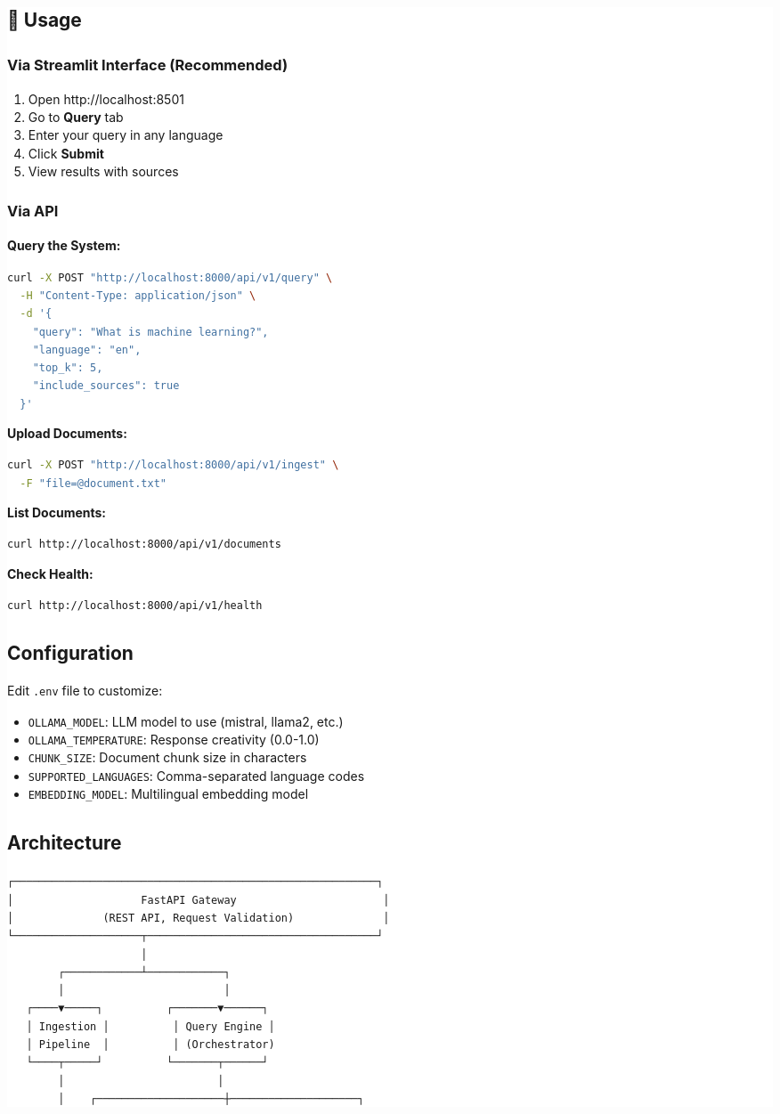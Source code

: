 
## 📖 Usage

### Via Streamlit Interface (Recommended)
1. Open http://localhost:8501
2. Go to **Query** tab
3. Enter your query in any language
4. Click **Submit**
5. View results with sources

### Via API

**Query the System:**
```bash
curl -X POST "http://localhost:8000/api/v1/query" \
  -H "Content-Type: application/json" \
  -d '{
    "query": "What is machine learning?",
    "language": "en",
    "top_k": 5,
    "include_sources": true
  }'
```

**Upload Documents:**
```bash
curl -X POST "http://localhost:8000/api/v1/ingest" \
  -F "file=@document.txt"
```

**List Documents:**
```bash
curl http://localhost:8000/api/v1/documents
```

**Check Health:**
```bash
curl http://localhost:8000/api/v1/health
```

## Configuration

Edit `.env` file to customize:

- `OLLAMA_MODEL`: LLM model to use (mistral, llama2, etc.)
- `OLLAMA_TEMPERATURE`: Response creativity (0.0-1.0)
- `CHUNK_SIZE`: Document chunk size in characters
- `SUPPORTED_LANGUAGES`: Comma-separated language codes
- `EMBEDDING_MODEL`: Multilingual embedding model

## Architecture

```
┌─────────────────────────────────────────────────────────┐
│                    FastAPI Gateway                       │
│              (REST API, Request Validation)              │
└────────────────────┬────────────────────────────────────┘
                     │
        ┌────────────┴────────────┐
        │                         │
   ┌────▼─────┐          ┌───────▼──────┐
   │ Ingestion │          │ Query Engine │
   │ Pipeline  │          │ (Orchestrator)
   └────┬─────┘          └───────┬──────┘
        │                        │
        │    ┌────────────────────┼────────────────────┐
```